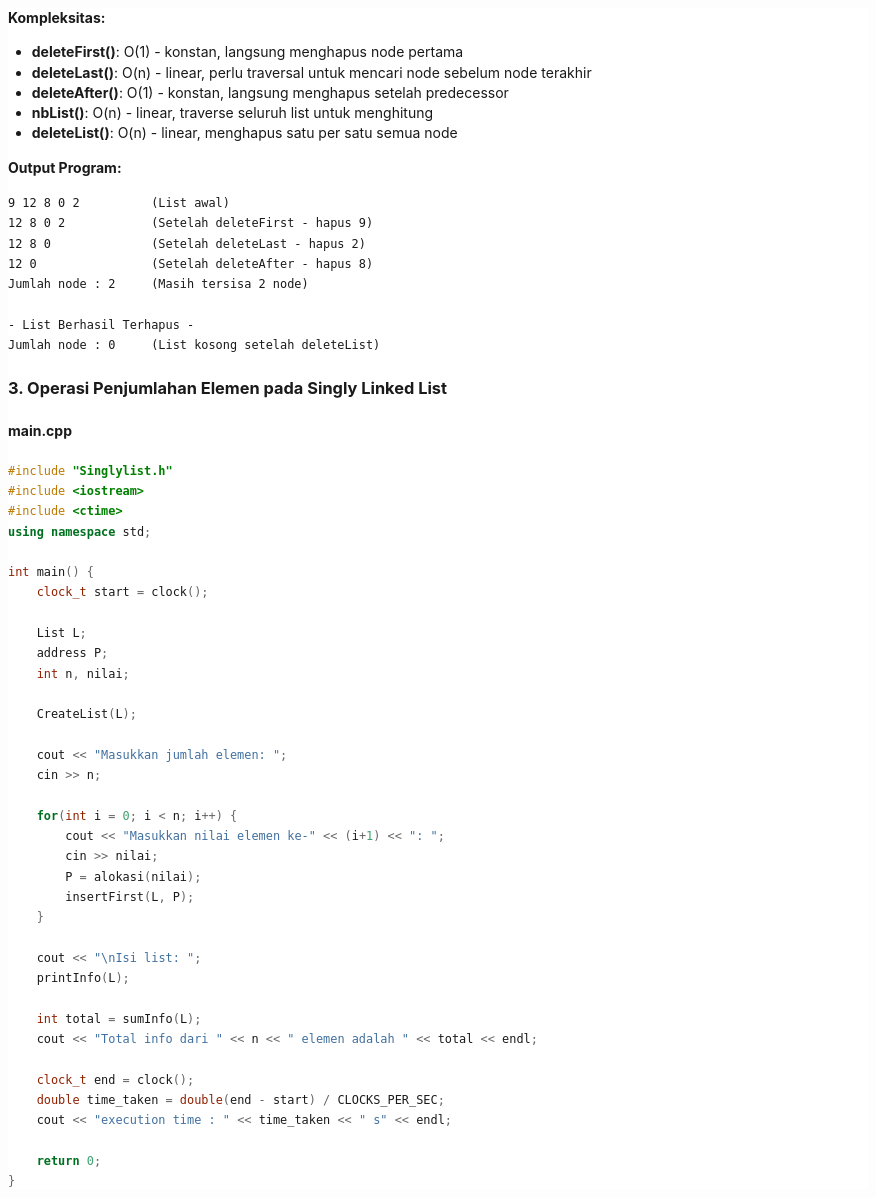 **Kompleksitas:**
- **deleteFirst()**: O(1) - konstan, langsung menghapus node pertama
- **deleteLast()**: O(n) - linear, perlu traversal untuk mencari node sebelum node terakhir
- **deleteAfter()**: O(1) - konstan, langsung menghapus setelah predecessor
- **nbList()**: O(n) - linear, traverse seluruh list untuk menghitung
- **deleteList()**: O(n) - linear, menghapus satu per satu semua node

**Output Program:**
```
9 12 8 0 2          (List awal)
12 8 0 2            (Setelah deleteFirst - hapus 9)
12 8 0              (Setelah deleteLast - hapus 2)
12 0                (Setelah deleteAfter - hapus 8)
Jumlah node : 2     (Masih tersisa 2 node)

- List Berhasil Terhapus -
Jumlah node : 0     (List kosong setelah deleteList)
```

### 3. Operasi Penjumlahan Elemen pada Singly Linked List

#### main.cpp
```C++
#include "Singlylist.h"
#include <iostream>
#include <ctime>
using namespace std;

int main() {
    clock_t start = clock();
    
    List L;
    address P;
    int n, nilai;
    
    CreateList(L);
    
    cout << "Masukkan jumlah elemen: ";
    cin >> n;
    
    for(int i = 0; i < n; i++) {
        cout << "Masukkan nilai elemen ke-" << (i+1) << ": ";
        cin >> nilai;
        P = alokasi(nilai);
        insertFirst(L, P);
    }
    
    cout << "\nIsi list: ";
    printInfo(L);
    
    int total = sumInfo(L);
    cout << "Total info dari " << n << " elemen adalah " << total << endl;
    
    clock_t end = clock();
    double time_taken = double(end - start) / CLOCKS_PER_SEC;
    cout << "execution time : " << time_taken << " s" << endl;
    
    return 0;
}
```
